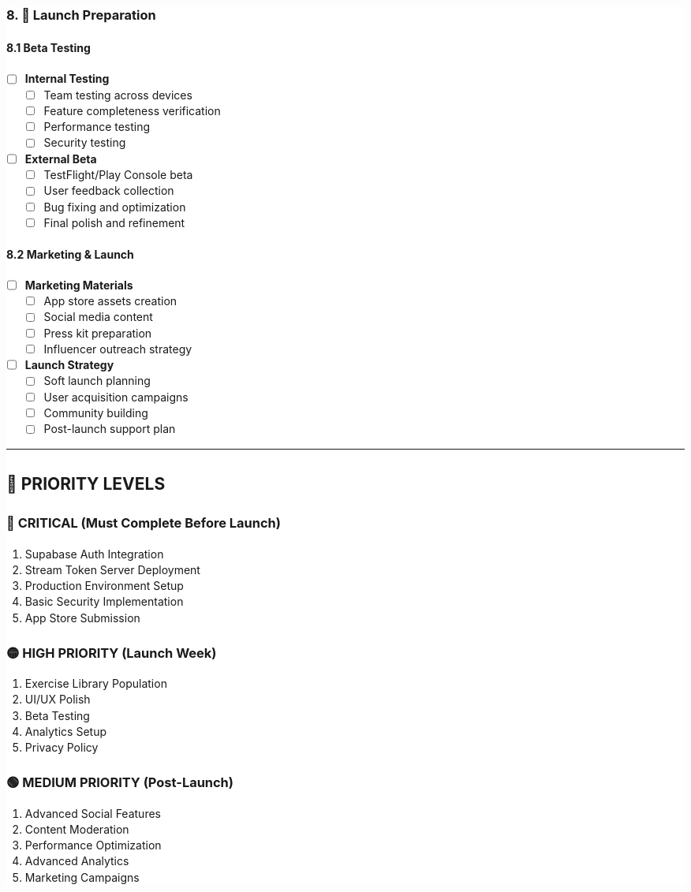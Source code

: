 ### 8. 🚀 Launch Preparation

#### **8.1 Beta Testing**
- [ ] **Internal Testing**
  - [ ] Team testing across devices
  - [ ] Feature completeness verification
  - [ ] Performance testing
  - [ ] Security testing

- [ ] **External Beta**
  - [ ] TestFlight/Play Console beta
  - [ ] User feedback collection
  - [ ] Bug fixing and optimization
  - [ ] Final polish and refinement

#### **8.2 Marketing & Launch**
- [ ] **Marketing Materials**
  - [ ] App store assets creation
  - [ ] Social media content
  - [ ] Press kit preparation
  - [ ] Influencer outreach strategy

- [ ] **Launch Strategy**
  - [ ] Soft launch planning
  - [ ] User acquisition campaigns
  - [ ] Community building
  - [ ] Post-launch support plan

---

## 🎯 PRIORITY LEVELS

### 🔴 **CRITICAL (Must Complete Before Launch)**
1. Supabase Auth Integration
2. Stream Token Server Deployment
3. Production Environment Setup
4. Basic Security Implementation
5. App Store Submission

### 🟡 **HIGH PRIORITY (Launch Week)**
1. Exercise Library Population
2. UI/UX Polish
3. Beta Testing
4. Analytics Setup
5. Privacy Policy

### 🟢 **MEDIUM PRIORITY (Post-Launch)**
1. Advanced Social Features
2. Content Moderation
3. Performance Optimization
4. Advanced Analytics
5. Marketing Campaigns

